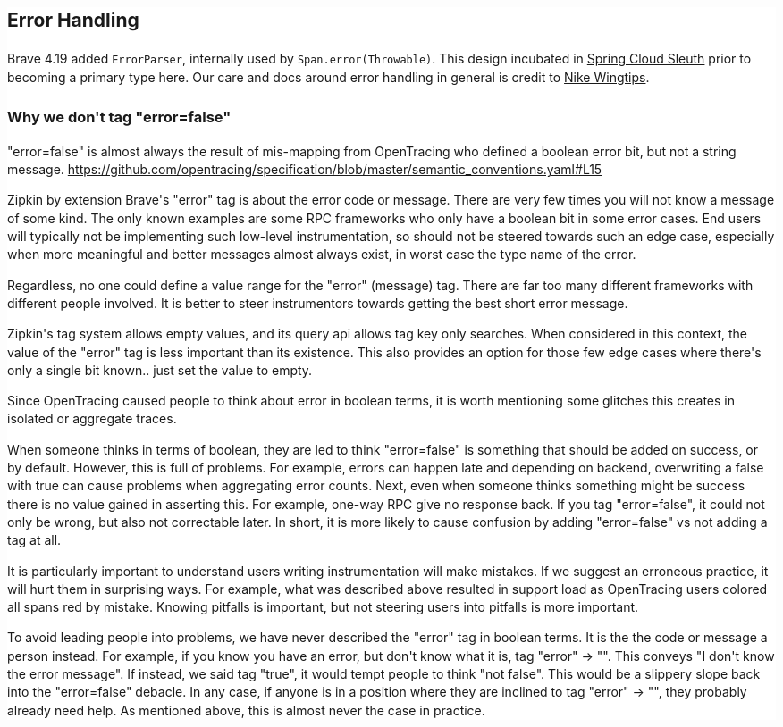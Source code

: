 ## Error Handling
Brave 4.19 added `ErrorParser`, internally used by `Span.error(Throwable)`. This
design incubated in [Spring Cloud Sleuth](https://github.com/spring-cloud/spring-cloud-sleuth) prior to becoming a primary type here.
Our care and docs around error handling in general is credit to [Nike Wingtips](https://github.com/Nike-Inc/wingtips#warning-about-error-handling-when-using-try-with-resources-to-autoclose-spans).

### Why we don't tag "error=false"
"error=false" is almost always the result of mis-mapping from OpenTracing who
defined a boolean error bit, but not a string message.
https://github.com/opentracing/specification/blob/master/semantic_conventions.yaml#L15

Zipkin by extension Brave's "error" tag is about the error code or message.
There are very few times you will not know a message of some kind. The only
known examples are some RPC frameworks who only have a boolean bit in some
error cases. End users will typically not be implementing such low-level
instrumentation, so should not be steered towards such an edge case, especially
when more meaningful and better messages almost always exist, in worst case the
type name of the error.

Regardless, no one could define a value range for the "error" (message) tag.
There are far too many different frameworks with different people involved. It
is better to steer instrumentors towards getting the best short error message.

Zipkin's tag system allows empty values, and its query api allows tag key only
searches. When considered in this context, the value of the "error" tag is less
important than its existence. This also provides an option for those few edge
cases where there's only a single bit known.. just set the value to empty.

Since OpenTracing caused people to think about error in boolean terms, it is
worth mentioning some glitches this creates in isolated or aggregate traces.

When someone thinks in terms of boolean, they are led to think "error=false" is
something that should be added on success, or by default. However, this is full
of problems. For example, errors can happen late and depending on backend,
overwriting a false with true can cause problems when aggregating error counts.
Next, even when someone thinks something might be success there is no value
gained in asserting this. For example, one-way RPC give no response back. If
you tag "error=false", it could not only be wrong, but also not correctable
later. In short, it is more likely to cause confusion by adding "error=false"
vs not adding a tag at all.

It is particularly important to understand users writing instrumentation will
make mistakes. If we suggest an erroneous practice, it will hurt them in
surprising ways. For example, what was described above resulted in support load
as OpenTracing users colored all spans red by mistake. Knowing pitfalls is
important, but not steering users into pitfalls is more important.

To avoid leading people into problems, we have never described the "error" tag
in boolean terms. It is the the code or message a person instead. For example,
if you know you have an error, but don't know what it is, tag "error" -> "".
This conveys "I don't know the error message". If instead, we said tag "true",
it would tempt people to think "not false". This would be a slippery slope back
into the "error=false" debacle. In any case, if anyone is in a position where
they are inclined to tag "error" -> "", they probably already need help. As
mentioned above, this is almost never the case in practice.
